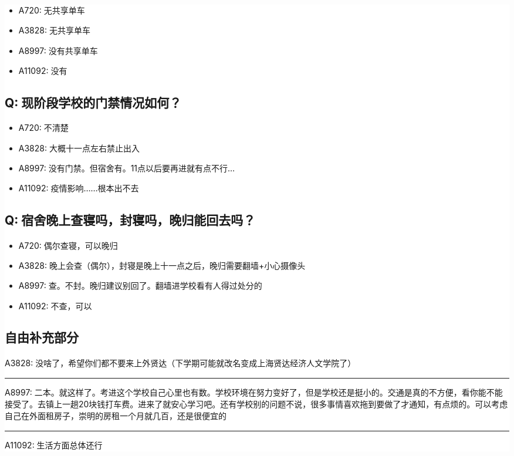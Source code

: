 - A720: 无共享单车

- A3828: 无共享单车

- A8997: 没有共享单车

- A11092: 没有

## Q: 现阶段学校的门禁情况如何？

- A720: 不清楚

- A3828: 大概十一点左右禁止出入

- A8997: 没有门禁。但宿舍有。11点以后要再进就有点不行…

- A11092: 疫情影响……根本出不去

## Q: 宿舍晚上查寝吗，封寝吗，晚归能回去吗？

- A720: 偶尔查寝，可以晚归

- A3828: 晚上会查（偶尔），封寝是晚上十一点之后，晚归需要翻墙+小心摄像头

- A8997: 查。不封。晚归建议别回了。翻墙进学校看有人得过处分的

- A11092: 不查，可以

## 自由补充部分

A3828: 没啥了，希望你们都不要来上外贤达（下学期可能就改名变成上海贤达经济人文学院了）

***

A8997: 二本。就这样了。考进这个学校自己心里也有数。学校环境在努力变好了，但是学校还是挺小的。交通是真的不方便，看你能不能接受了。去镇上一趟20块钱打车费。进来了就安心学习吧。还有学校别的问题不说，很多事情喜欢拖到要做了才通知，有点烦的。可以考虑自己在外面租房子，崇明的房租一个月就几百，还是很便宜的

***

A11092: 生活方面总体还行